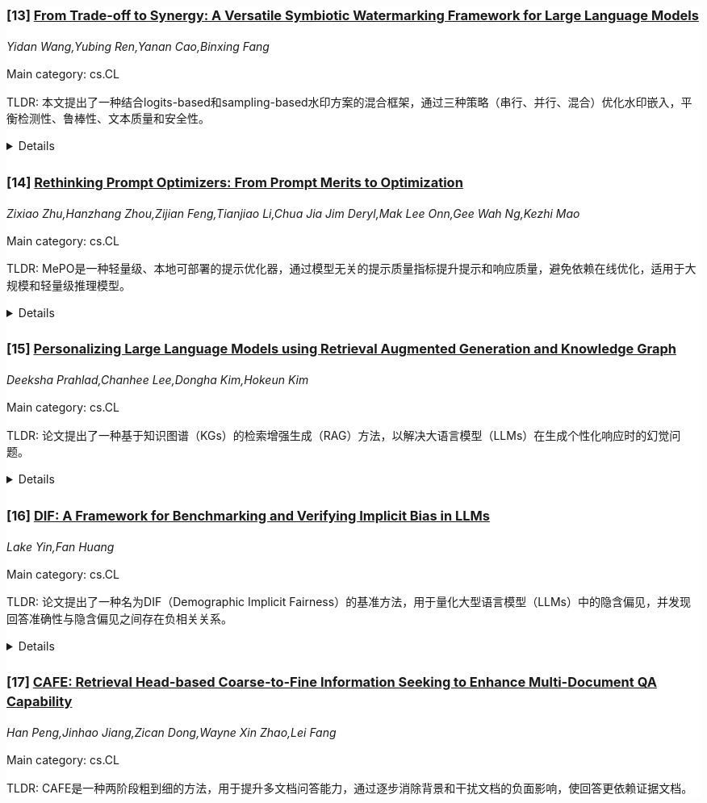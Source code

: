### [13] [From Trade-off to Synergy: A Versatile Symbiotic Watermarking Framework for Large Language Models](https://arxiv.org/abs/2505.09924)
*Yidan Wang,Yubing Ren,Yanan Cao,Binxing Fang*

Main category: cs.CL

TLDR: 本文提出了一种结合logits-based和sampling-based水印方案的混合框架，通过三种策略（串行、并行、混合）优化水印嵌入，平衡检测性、鲁棒性、文本质量和安全性。


<details><summary>Details</summary></details>

### [14] [Rethinking Prompt Optimizers: From Prompt Merits to Optimization](https://arxiv.org/abs/2505.09930)
*Zixiao Zhu,Hanzhang Zhou,Zijian Feng,Tianjiao Li,Chua Jia Jim Deryl,Mak Lee Onn,Gee Wah Ng,Kezhi Mao*

Main category: cs.CL

TLDR: MePO是一种轻量级、本地可部署的提示优化器，通过模型无关的提示质量指标提升提示和响应质量，避免依赖在线优化，适用于大规模和轻量级推理模型。


<details><summary>Details</summary></details>

### [15] [Personalizing Large Language Models using Retrieval Augmented Generation and Knowledge Graph](https://arxiv.org/abs/2505.09945)
*Deeksha Prahlad,Chanhee Lee,Dongha Kim,Hokeun Kim*

Main category: cs.CL

TLDR: 论文提出了一种基于知识图谱（KGs）的检索增强生成（RAG）方法，以解决大语言模型（LLMs）在生成个性化响应时的幻觉问题。


<details><summary>Details</summary></details>

### [16] [DIF: A Framework for Benchmarking and Verifying Implicit Bias in LLMs](https://arxiv.org/abs/2505.10013)
*Lake Yin,Fan Huang*

Main category: cs.CL

TLDR: 论文提出了一种名为DIF（Demographic Implicit Fairness）的基准方法，用于量化大型语言模型（LLMs）中的隐含偏见，并发现回答准确性与隐含偏见之间存在负相关关系。


<details><summary>Details</summary></details>

### [17] [CAFE: Retrieval Head-based Coarse-to-Fine Information Seeking to Enhance Multi-Document QA Capability](https://arxiv.org/abs/2505.10063)
*Han Peng,Jinhao Jiang,Zican Dong,Wayne Xin Zhao,Lei Fang*

Main category: cs.CL

TLDR: CAFE是一种两阶段粗到细的方法，用于提升多文档问答能力，通过逐步消除背景和干扰文档的负面影响，使回答更依赖证据文档。

